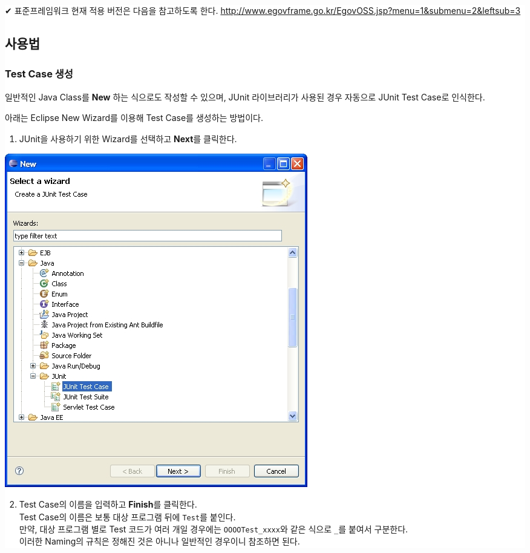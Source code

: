 ✔ 표준프레임워크 현재 적용 버전은 다음을 참고하도록 한다. http://www.egovframe.go.kr/EgovOSS.jsp?menu=1&submenu=2&leftsub=3

## 사용법

### Test Case 생성
일반적인 Java Class를 **New** 하는 식으로도 작성할 수 있으며, JUnit 라이브러리가 사용된 경우 자동으로 JUnit Test Case로 인식한다.

아래는 Eclipse New Wizard를 이용해 Test Case를 생성하는 방법이다.

1. JUnit을 사용하기 위한 Wizard를 선택하고 **Next**를 클릭한다.

![junit_1.select_a_wizard.jpg](images/junit_1.select_a_wizard.jpg)



2. Test Case의 이름을 입력하고 **Finish**를 클릭한다.  
Test Case의 이름은 보통 대상 프로그램 뒤에 `Test`를 붙인다.  
 만약, 대상 프로그램 별로 Test 코드가 여러 개일 경우에는 `OOOOTest_xxxx`와 같은 식으로 `_`를 붙여서 구분한다.  
이러한 Naming의 규칙은 정해진 것은 아니나 일반적인 경우이니 참조하면 된다.

